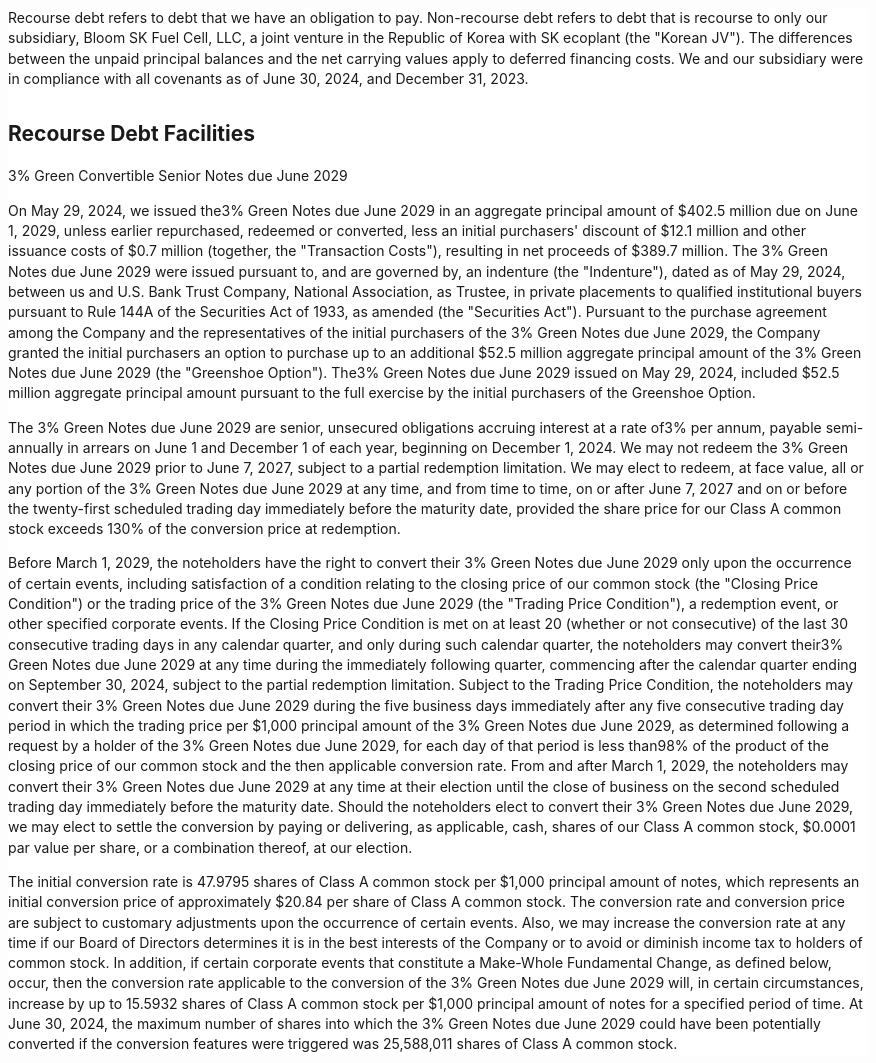 <td></td>
</tr>
</tbody>
</table>
<p>Recourse debt refers to debt that we have an obligation to pay. Non-recourse debt refers to debt that is recourse to only our subsidiary, Bloom SK Fuel Cell, LLC, a joint venture in the Republic of Korea with SK ecoplant (the "Korean JV"). The differences between the unpaid principal balances and the net carrying values apply to deferred financing costs. We and our subsidiary were in compliance with all covenants as of June 30, 2024, and December 31, 2023.</p>
<h2>Recourse Debt Facilities</h2>
<p>3% Green Convertible Senior Notes due June 2029</p>
<p>On May 29, 2024, we issued the3% Green Notes due June 2029 in an aggregate principal amount of $402.5 million due on June 1, 2029, unless earlier repurchased, redeemed or converted, less an initial purchasers' discount of $12.1 million and other issuance costs of $0.7 million (together, the "Transaction Costs"), resulting in net proceeds of $389.7 million. The 3% Green Notes due June 2029 were issued pursuant to, and are governed by, an indenture (the "Indenture"), dated as of May 29, 2024, between us and U.S. Bank Trust Company, National Association, as Trustee, in private placements to qualified institutional buyers pursuant to Rule 144A of the Securities Act of 1933, as amended (the "Securities Act"). Pursuant to the purchase agreement among the Company and the representatives of the initial purchasers of the 3% Green Notes due June 2029, the Company granted the initial purchasers an option to purchase up to an additional $52.5 million aggregate principal amount of the 3% Green Notes due June 2029 (the "Greenshoe Option"). The3% Green Notes due June 2029 issued on May 29, 2024, included $52.5 million aggregate principal amount pursuant to the full exercise by the initial purchasers of the Greenshoe Option.</p>
<p>The 3% Green Notes due June 2029 are senior, unsecured obligations accruing interest at a rate of3% per annum, payable semi-annually in arrears on June 1 and December 1 of each year, beginning on December 1, 2024. We may not redeem the 3% Green Notes due June 2029 prior to June 7, 2027, subject to a partial redemption limitation. We may elect to redeem, at face value, all or any portion of the 3% Green Notes due June 2029 at any time, and from time to time, on or after June 7, 2027 and on or before the twenty-first scheduled trading day immediately before the maturity date, provided the share price for our Class A common stock exceeds 130% of the conversion price at redemption.</p>
<p>Before March 1, 2029, the noteholders have the right to convert their 3% Green Notes due June 2029 only upon the occurrence of certain events, including satisfaction of a condition relating to the closing price of our common stock (the "Closing Price Condition") or the trading price of the 3% Green Notes due June 2029 (the "Trading Price Condition"), a redemption event, or other specified corporate events. If the Closing Price Condition is met on at least 20 (whether or not consecutive) of the last 30 consecutive trading days in any calendar quarter, and only during such calendar quarter, the noteholders may convert their3% Green Notes due June 2029 at any time during the immediately following quarter, commencing after the calendar quarter ending on September 30, 2024, subject to the partial redemption limitation. Subject to the Trading Price Condition, the noteholders may convert their 3% Green Notes due June 2029 during the five business days immediately after any five consecutive trading day period in which the trading price per $1,000 principal amount of the 3% Green Notes due June 2029, as determined following a request by a holder of the 3% Green Notes due June 2029, for each day of that period is less than98% of the product of the closing price of our common stock and the then applicable conversion rate. From and after March 1, 2029, the noteholders may convert their 3% Green Notes due June 2029 at any time at their election until the close of business on the second scheduled trading day immediately before the maturity date. Should the noteholders elect to convert their 3% Green Notes due June 2029, we may elect to settle the conversion by paying or delivering, as applicable, cash, shares of our Class A common stock, $0.0001 par value per share, or a combination thereof, at our election.</p>
<p>The initial conversion rate is 47.9795 shares of Class A common stock per $1,000 principal amount of notes, which represents an initial conversion price of approximately $20.84 per share of Class A common stock. The conversion rate and conversion price are subject to customary adjustments upon the occurrence of certain events. Also, we may increase the conversion rate at any time if our Board of Directors determines it is in the best interests of the Company or to avoid or diminish income tax to holders of common stock. In addition, if certain corporate events that constitute a Make-Whole Fundamental Change, as defined below, occur, then the conversion rate applicable to the conversion of the 3% Green Notes due June 2029 will, in certain circumstances, increase by up to 15.5932 shares of Class A common stock per $1,000 principal amount of notes for a specified period of time. At June 30, 2024, the maximum number of shares into which the 3% Green Notes due June 2029 could have been potentially converted if the conversion features were triggered was 25,588,011 shares of Class A common stock.</p>